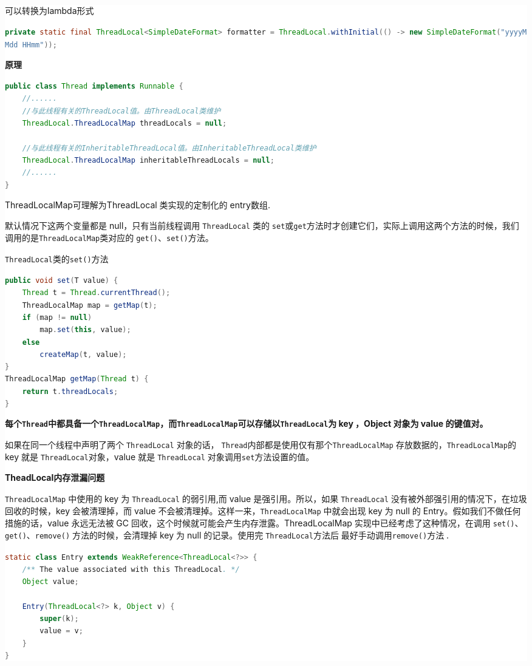 可以转换为lambda形式

```java
private static final ThreadLocal<SimpleDateFormat> formatter = ThreadLocal.withInitial(() -> new SimpleDateFormat("yyyyMMdd HHmm"));
```

**原理**

```java
public class Thread implements Runnable {
    //......
    //与此线程有关的ThreadLocal值。由ThreadLocal类维护
    ThreadLocal.ThreadLocalMap threadLocals = null;

    //与此线程有关的InheritableThreadLocal值。由InheritableThreadLocal类维护
    ThreadLocal.ThreadLocalMap inheritableThreadLocals = null;
    //......
}
```

ThreadLocalMap可理解为ThreadLocal 类实现的定制化的 entry数组.

默认情况下这两个变量都是 null，只有当前线程调用 `ThreadLocal` 类的 `set`或`get`方法时才创建它们，实际上调用这两个方法的时候，我们调用的是`ThreadLocalMap`类对应的 `get()`、`set()`方法。

`ThreadLocal`类的`set()`方法

```java
public void set(T value) {
    Thread t = Thread.currentThread();
    ThreadLocalMap map = getMap(t);
    if (map != null)
        map.set(this, value);
    else
        createMap(t, value);
}
ThreadLocalMap getMap(Thread t) {
    return t.threadLocals;
}
```

**每个`Thread`中都具备一个`ThreadLocalMap`，而`ThreadLocalMap`可以存储以`ThreadLocal`为 key ，Object 对象为 value 的键值对。**

如果在同一个线程中声明了两个 `ThreadLocal` 对象的话， `Thread`内部都是使用仅有那个`ThreadLocalMap` 存放数据的，`ThreadLocalMap`的 key 就是 `ThreadLocal`对象，value 就是 `ThreadLocal` 对象调用`set`方法设置的值。

**TheadLocal内存泄漏问题**

`ThreadLocalMap` 中使用的 key 为 `ThreadLocal` 的弱引用,而 value 是强引用。所以，如果 `ThreadLocal` 没有被外部强引用的情况下，在垃圾回收的时候，key 会被清理掉，而 value 不会被清理掉。这样一来，`ThreadLocalMap` 中就会出现 key 为 null 的 Entry。假如我们不做任何措施的话，value 永远无法被 GC 回收，这个时候就可能会产生内存泄露。ThreadLocalMap 实现中已经考虑了这种情况，在调用 `set()`、`get()`、`remove()` 方法的时候，会清理掉 key 为 null 的记录。使用完 `ThreadLocal`方法后 最好手动调用`remove()`方法 .

```java
static class Entry extends WeakReference<ThreadLocal<?>> {
    /** The value associated with this ThreadLocal. */
    Object value;

    Entry(ThreadLocal<?> k, Object v) {
        super(k);
        value = v;
    }
}
```
